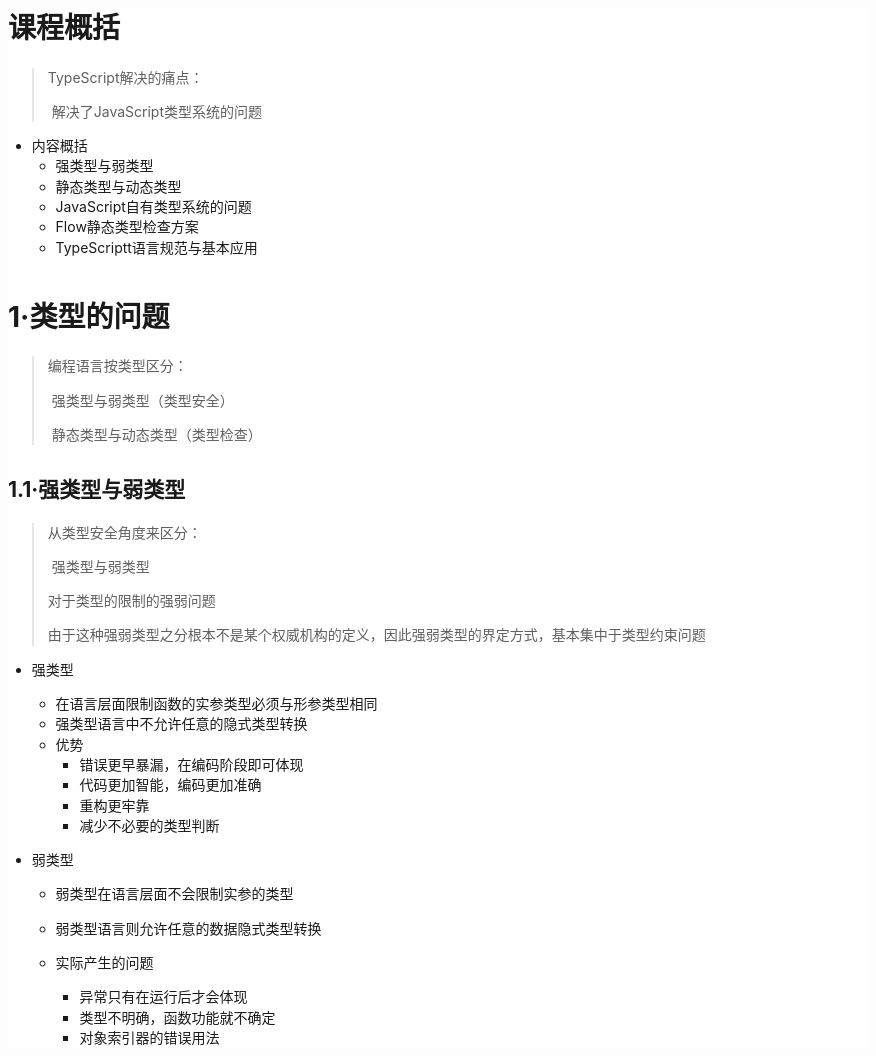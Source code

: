 # 课程概括

> TypeScript解决的痛点：
>
> ​	解决了JavaScript类型系统的问题

- 内容概括
  - 强类型与弱类型
  - 静态类型与动态类型
  - JavaScript自有类型系统的问题
  - Flow静态类型检查方案
  - TypeScriptt语言规范与基本应用

# 1·类型的问题

> 编程语言按类型区分：
>
> ​	强类型与弱类型（类型安全）
>
> ​	静态类型与动态类型（类型检查）

## 1.1·强类型与弱类型

> 从类型安全角度来区分：
>
> ​	强类型与弱类型
>
> 对于类型的限制的强弱问题
>
> 由于这种强弱类型之分根本不是某个权威机构的定义，因此强弱类型的界定方式，基本集中于类型约束问题

- 强类型 

  - 在语言层面限制函数的实参类型必须与形参类型相同
  - 强类型语言中不允许任意的隐式类型转换
  - 优势
    - 错误更早暴漏，在编码阶段即可体现
    - 代码更加智能，编码更加准确
    - 重构更牢靠
    - 减少不必要的类型判断

- 弱类型

  - 弱类型在语言层面不会限制实参的类型

  - 弱类型语言则允许任意的数据隐式类型转换

  - 实际产生的问题

    - 异常只有在运行后才会体现
    - 类型不明确，函数功能就不确定
    - 对象索引器的错误用法

